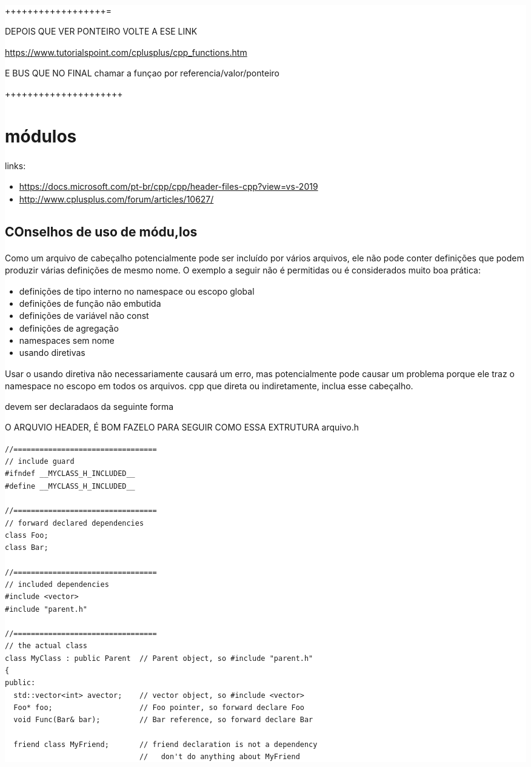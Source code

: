 



++++++++++++++++++=

DEPOIS QUE VER PONTEIRO VOLTE A ESE LINK

https://www.tutorialspoint.com/cplusplus/cpp_functions.htm

E BUS QUE NO FINAL chamar a funçao por referencia/valor/ponteiro

+++++++++++++++++++++

# módulos

links:
+ https://docs.microsoft.com/pt-br/cpp/cpp/header-files-cpp?view=vs-2019
+ http://www.cplusplus.com/forum/articles/10627/

## COnselhos de uso de módu,los

Como um arquivo de cabeçalho potencialmente pode ser incluído por vários arquivos, ele não pode conter definições que podem produzir várias definições de mesmo nome. O exemplo a seguir não é permitidas ou é considerados muito boa prática:

+ definições de tipo interno no namespace ou escopo global
+ definições de função não embutida
+ definições de variável não const
+ definições de agregação
+ namespaces sem nome
+ usando diretivas

Usar o usando diretiva não necessariamente causará um erro, mas potencialmente pode causar um problema porque ele traz o namespace no escopo em todos os arquivos. cpp que direta ou indiretamente, inclua esse cabeçalho.

devem ser declaradaos da seguinte forma

O ARQUVIO HEADER, É BOM FAZELO PARA SEGUIR COMO ESSA EXTRUTURA
arquivo.h
```
//=================================
// include guard
#ifndef __MYCLASS_H_INCLUDED__
#define __MYCLASS_H_INCLUDED__

//=================================
// forward declared dependencies
class Foo;
class Bar;

//=================================
// included dependencies
#include <vector>
#include "parent.h"

//=================================
// the actual class
class MyClass : public Parent  // Parent object, so #include "parent.h"
{
public:
  std::vector<int> avector;    // vector object, so #include <vector>
  Foo* foo;                    // Foo pointer, so forward declare Foo
  void Func(Bar& bar);         // Bar reference, so forward declare Bar

  friend class MyFriend;       // friend declaration is not a dependency
                               //   don't do anything about MyFriend
```